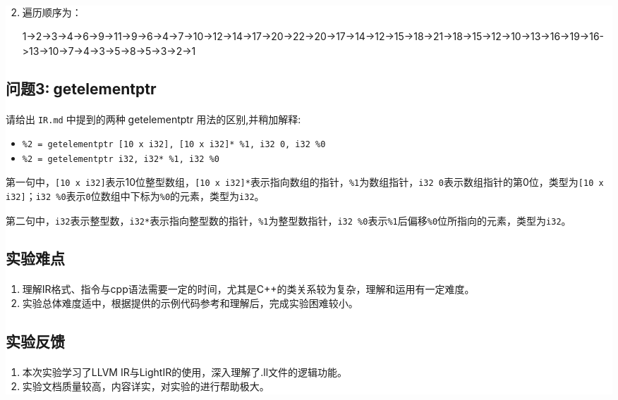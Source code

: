 2. 遍历顺序为：

   1->2->3->4->6->9->11->9->6->4->7->10->12->14->17->20->22->20->17->14->12->15->18->21->18->15->12->10->13->16->19->16->13->10->7->4->3->5->8->5->3->2->1

## 问题3: getelementptr
请给出 `IR.md` 中提到的两种 getelementptr 用法的区别,并稍加解释:
  - `%2 = getelementptr [10 x i32], [10 x i32]* %1, i32 0, i32 %0`
  - `%2 = getelementptr i32, i32* %1, i32 %0`

第一句中，`[10 x i32]`表示10位整型数组，`[10 x i32]*`表示指向数组的指针，`%1`为数组指针，`i32 0`表示数组指针的第0位，类型为`[10 x i32]`；`i32 %0`表示`0`位数组中下标为`%0`的元素，类型为`i32`。

第二句中，`i32`表示整型数，`i32*`表示指向整型数的指针，`%1`为整型数指针，`i32 %0`表示`%1`后偏移`%0`位所指向的元素，类型为`i32`。



## 实验难点

1. 理解IR格式、指令与cpp语法需要一定的时间，尤其是C++的类关系较为复杂，理解和运用有一定难度。
2. 实验总体难度适中，根据提供的示例代码参考和理解后，完成实验困难较小。

## 实验反馈
1. 本次实验学习了LLVM IR与LightIR的使用，深入理解了.ll文件的逻辑功能。
2. 实验文档质量较高，内容详实，对实验的进行帮助极大。
